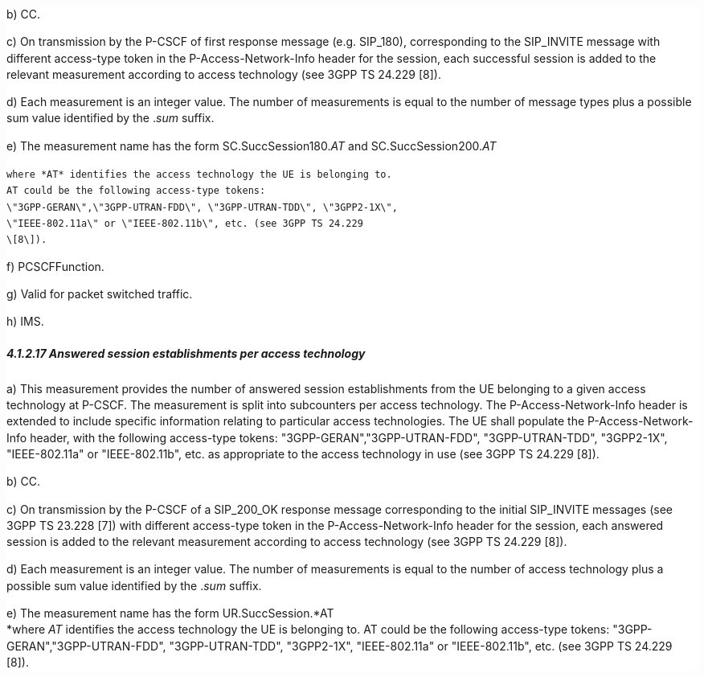 b)  CC\.

c)  On transmission by the P-CSCF of first response message (e.g.
    SIP\_180), corresponding to the SIP\_INVITE message with different
    access-type token in the P-Access-Network-Info header for the
    session, each successful session is added to the relevant
    measurement according to access technology (see 3GPP TS 24.229
    \[8\]).

d)  Each measurement is an integer value. The number of measurements is
    equal to the number of message types plus a possible sum value
    identified by the .*sum* suffix.

e)  The measurement name has the form SC.SuccSession180.*AT* and
    SC.SuccSession200.*AT*

    where *AT* identifies the access technology the UE is belonging to.
    AT could be the following access-type tokens:
    \"3GPP-GERAN\",\"3GPP-UTRAN-FDD\", \"3GPP-UTRAN-TDD\", \"3GPP2-1X\",
    \"IEEE-802.11a\" or \"IEEE-802.11b\", etc. (see 3GPP TS 24.229
    \[8\]).

f)  PCSCFFunction.

g)  Valid for packet switched traffic.

h)  IMS.

##### 4.1.2.17 Answered session establishments per access technology

a)  This measurement provides the number of answered session
    establishments from the UE belonging to a given access technology at
    P-CSCF. The measurement is split into subcounters per access
    technology. The P-Access-Network-Info header is extended to include
    specific information relating to particular access technologies. The
    UE shall populate the P-Access-Network-Info header, with the
    following access-type tokens: \"3GPP-GERAN\",\"3GPP-UTRAN-FDD\",
    \"3GPP-UTRAN-TDD\", \"3GPP2-1X\", \"IEEE-802.11a\" or
    \"IEEE-802.11b\", etc. as appropriate to the access technology in
    use (see 3GPP TS 24.229 \[8\]).

b)  CC\.

c)  On transmission by the P-CSCF of a SIP\_200\_OK response message
    corresponding to the initial SIP\_INVITE messages (see 3GPP TS
    23.228 \[7\]) with different access-type token in the
    P-Access-Network-Info header for the session, each answered session
    is added to the relevant measurement according to access technology
    (see 3GPP TS 24.229 \[8\]).

d)  Each measurement is an integer value. The number of measurements is
    equal to the number of access technology plus a possible sum value
    identified by the .*sum* suffix.

e)  The measurement name has the form UR.SuccSession.*AT\
    *where *AT* identifies the access technology the UE is belonging to.
    AT could be the following access-type tokens:
    \"3GPP-GERAN\",\"3GPP-UTRAN-FDD\", \"3GPP-UTRAN-TDD\", \"3GPP2-1X\",
    \"IEEE-802.11a\" or \"IEEE-802.11b\", etc. (see 3GPP TS 24.229
    \[8\]).
